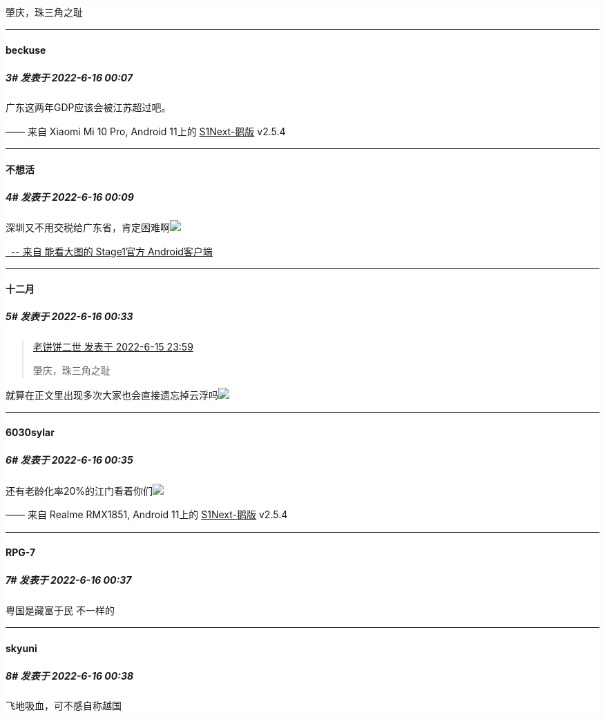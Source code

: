 肇庆，珠三角之耻

*****

####  beckuse  
##### 3#       发表于 2022-6-16 00:07

广东这两年GDP应该会被江苏超过吧。

—— 来自 Xiaomi Mi 10 Pro, Android 11上的 [S1Next-鹅版](https://github.com/ykrank/S1-Next/releases) v2.5.4

*****

####  不想活  
##### 4#       发表于 2022-6-16 00:09

深圳又不用交税给广东省，肯定困难啊<img src="https://static.saraba1st.com/image/smiley/face2017/125.png" referrerpolicy="no-referrer">

[  -- 来自 能看大图的 Stage1官方 Android客户端](https://www.coolapk.com/apk/140634)

*****

####  十二月  
##### 5#       发表于 2022-6-16 00:33

<blockquote><a href="httphttps://bbs.saraba1st.com/2b/forum.php?mod=redirect&amp;goto=findpost&amp;pid=56285310&amp;ptid=2076071" target="_blank">老饼饼二世 发表于 2022-6-15 23:59</a>

肇庆，珠三角之耻</blockquote>
就算在正文里出现多次大家也会直接遗忘掉云浮吗<img src="https://static.saraba1st.com/image/smiley/face2017/044.png" referrerpolicy="no-referrer">

*****

####  6030sylar  
##### 6#       发表于 2022-6-16 00:35

还有老龄化率20%的江门看着你们<img src="https://static.saraba1st.com/image/smiley/face2017/019.png" referrerpolicy="no-referrer">

—— 来自 Realme RMX1851, Android 11上的 [S1Next-鹅版](https://github.com/ykrank/S1-Next/releases) v2.5.4

*****

####  RPG-7  
##### 7#       发表于 2022-6-16 00:37

粤国是藏富于民 不一样的

*****

####  skyuni  
##### 8#       发表于 2022-6-16 00:38

飞地吸血，可不感自称越国
